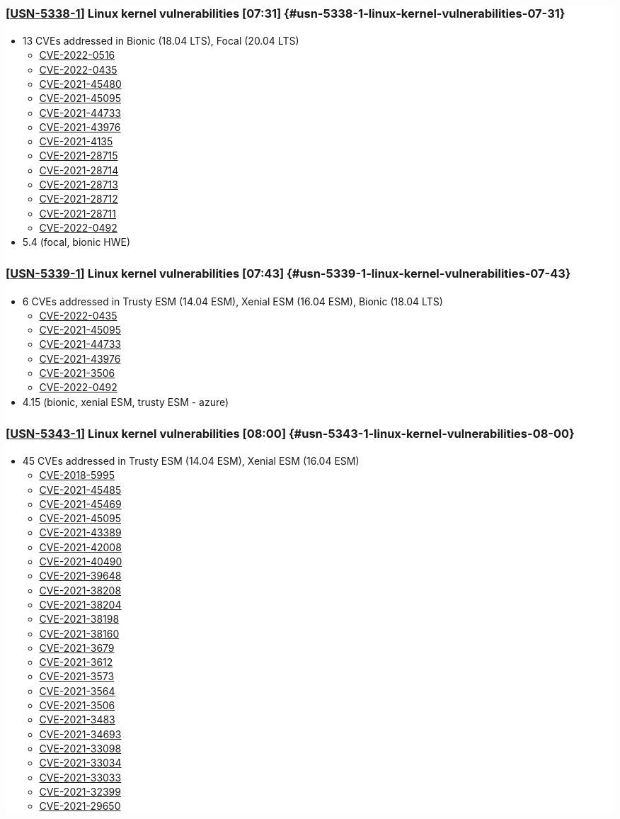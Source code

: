 
### [[USN-5338-1](https://ubuntu.com/security/notices/USN-5338-1)] Linux kernel vulnerabilities [07:31] {#usn-5338-1-linux-kernel-vulnerabilities-07-31}

-   13 CVEs addressed in Bionic (18.04 LTS), Focal (20.04 LTS)
    -   [CVE-2022-0516](https://ubuntu.com/security/CVE-2022-0516) <!-- medium -->
    -   [CVE-2022-0435](https://ubuntu.com/security/CVE-2022-0435) <!-- medium -->
    -   [CVE-2021-45480](https://ubuntu.com/security/CVE-2021-45480) <!-- medium -->
    -   [CVE-2021-45095](https://ubuntu.com/security/CVE-2021-45095) <!-- medium -->
    -   [CVE-2021-44733](https://ubuntu.com/security/CVE-2021-44733) <!-- medium -->
    -   [CVE-2021-43976](https://ubuntu.com/security/CVE-2021-43976) <!-- low -->
    -   [CVE-2021-4135](https://ubuntu.com/security/CVE-2021-4135) <!-- medium -->
    -   [CVE-2021-28715](https://ubuntu.com/security/CVE-2021-28715) <!-- medium -->
    -   [CVE-2021-28714](https://ubuntu.com/security/CVE-2021-28714) <!-- medium -->
    -   [CVE-2021-28713](https://ubuntu.com/security/CVE-2021-28713) <!-- low -->
    -   [CVE-2021-28712](https://ubuntu.com/security/CVE-2021-28712) <!-- low -->
    -   [CVE-2021-28711](https://ubuntu.com/security/CVE-2021-28711) <!-- low -->
    -   [CVE-2022-0492](https://ubuntu.com/security/CVE-2022-0492) <!-- high -->
-   5.4 (focal, bionic HWE)


### [[USN-5339-1](https://ubuntu.com/security/notices/USN-5339-1)] Linux kernel vulnerabilities [07:43] {#usn-5339-1-linux-kernel-vulnerabilities-07-43}

-   6 CVEs addressed in Trusty ESM (14.04 ESM), Xenial ESM (16.04 ESM), Bionic (18.04 LTS)
    -   [CVE-2022-0435](https://ubuntu.com/security/CVE-2022-0435) <!-- medium -->
    -   [CVE-2021-45095](https://ubuntu.com/security/CVE-2021-45095) <!-- medium -->
    -   [CVE-2021-44733](https://ubuntu.com/security/CVE-2021-44733) <!-- medium -->
    -   [CVE-2021-43976](https://ubuntu.com/security/CVE-2021-43976) <!-- low -->
    -   [CVE-2021-3506](https://ubuntu.com/security/CVE-2021-3506) <!-- medium -->
    -   [CVE-2022-0492](https://ubuntu.com/security/CVE-2022-0492) <!-- high -->
-   4.15 (bionic, xenial ESM, trusty ESM - azure)


### [[USN-5343-1](https://ubuntu.com/security/notices/USN-5343-1)] Linux kernel vulnerabilities [08:00] {#usn-5343-1-linux-kernel-vulnerabilities-08-00}

-   45 CVEs addressed in Trusty ESM (14.04 ESM), Xenial ESM (16.04 ESM)
    -   [CVE-2018-5995](https://ubuntu.com/security/CVE-2018-5995) <!-- negligible -->
    -   [CVE-2021-45485](https://ubuntu.com/security/CVE-2021-45485) <!-- medium -->
    -   [CVE-2021-45469](https://ubuntu.com/security/CVE-2021-45469) <!-- medium -->
    -   [CVE-2021-45095](https://ubuntu.com/security/CVE-2021-45095) <!-- medium -->
    -   [CVE-2021-43389](https://ubuntu.com/security/CVE-2021-43389) <!-- low -->
    -   [CVE-2021-42008](https://ubuntu.com/security/CVE-2021-42008) <!-- low -->
    -   [CVE-2021-40490](https://ubuntu.com/security/CVE-2021-40490) <!-- medium -->
    -   [CVE-2021-39648](https://ubuntu.com/security/CVE-2021-39648) <!-- medium -->
    -   [CVE-2021-38208](https://ubuntu.com/security/CVE-2021-38208) <!-- medium -->
    -   [CVE-2021-38204](https://ubuntu.com/security/CVE-2021-38204) <!-- low -->
    -   [CVE-2021-38198](https://ubuntu.com/security/CVE-2021-38198) <!-- medium -->
    -   [CVE-2021-38160](https://ubuntu.com/security/CVE-2021-38160) <!-- medium -->
    -   [CVE-2021-3679](https://ubuntu.com/security/CVE-2021-3679) <!-- low -->
    -   [CVE-2021-3612](https://ubuntu.com/security/CVE-2021-3612) <!-- medium -->
    -   [CVE-2021-3573](https://ubuntu.com/security/CVE-2021-3573) <!-- medium -->
    -   [CVE-2021-3564](https://ubuntu.com/security/CVE-2021-3564) <!-- medium -->
    -   [CVE-2021-3506](https://ubuntu.com/security/CVE-2021-3506) <!-- medium -->
    -   [CVE-2021-3483](https://ubuntu.com/security/CVE-2021-3483) <!-- medium -->
    -   [CVE-2021-34693](https://ubuntu.com/security/CVE-2021-34693) <!-- low -->
    -   [CVE-2021-33098](https://ubuntu.com/security/CVE-2021-33098) <!-- medium -->
    -   [CVE-2021-33034](https://ubuntu.com/security/CVE-2021-33034) <!-- medium -->
    -   [CVE-2021-33033](https://ubuntu.com/security/CVE-2021-33033) <!-- medium -->
    -   [CVE-2021-32399](https://ubuntu.com/security/CVE-2021-32399) <!-- medium -->
    -   [CVE-2021-29650](https://ubuntu.com/security/CVE-2021-29650) <!-- medium -->